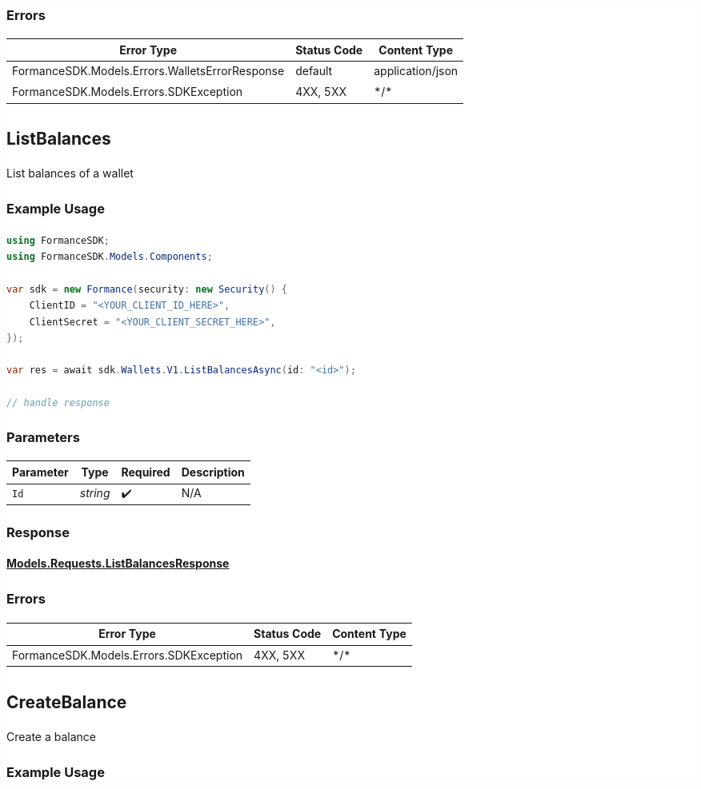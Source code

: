 ### Errors

| Error Type                                     | Status Code                                    | Content Type                                   |
| ---------------------------------------------- | ---------------------------------------------- | ---------------------------------------------- |
| FormanceSDK.Models.Errors.WalletsErrorResponse | default                                        | application/json                               |
| FormanceSDK.Models.Errors.SDKException         | 4XX, 5XX                                       | \*/\*                                          |

## ListBalances

List balances of a wallet

### Example Usage


```csharp
using FormanceSDK;
using FormanceSDK.Models.Components;

var sdk = new Formance(security: new Security() {
    ClientID = "<YOUR_CLIENT_ID_HERE>",
    ClientSecret = "<YOUR_CLIENT_SECRET_HERE>",
});

var res = await sdk.Wallets.V1.ListBalancesAsync(id: "<id>");

// handle response
```

### Parameters

| Parameter          | Type               | Required           | Description        |
| ------------------ | ------------------ | ------------------ | ------------------ |
| `Id`               | *string*           | :heavy_check_mark: | N/A                |

### Response

**[Models.Requests.ListBalancesResponse](../../Models/Requests/ListBalancesResponse.md)**

### Errors

| Error Type                             | Status Code                            | Content Type                           |
| -------------------------------------- | -------------------------------------- | -------------------------------------- |
| FormanceSDK.Models.Errors.SDKException | 4XX, 5XX                               | \*/\*                                  |

## CreateBalance

Create a balance

### Example Usage

